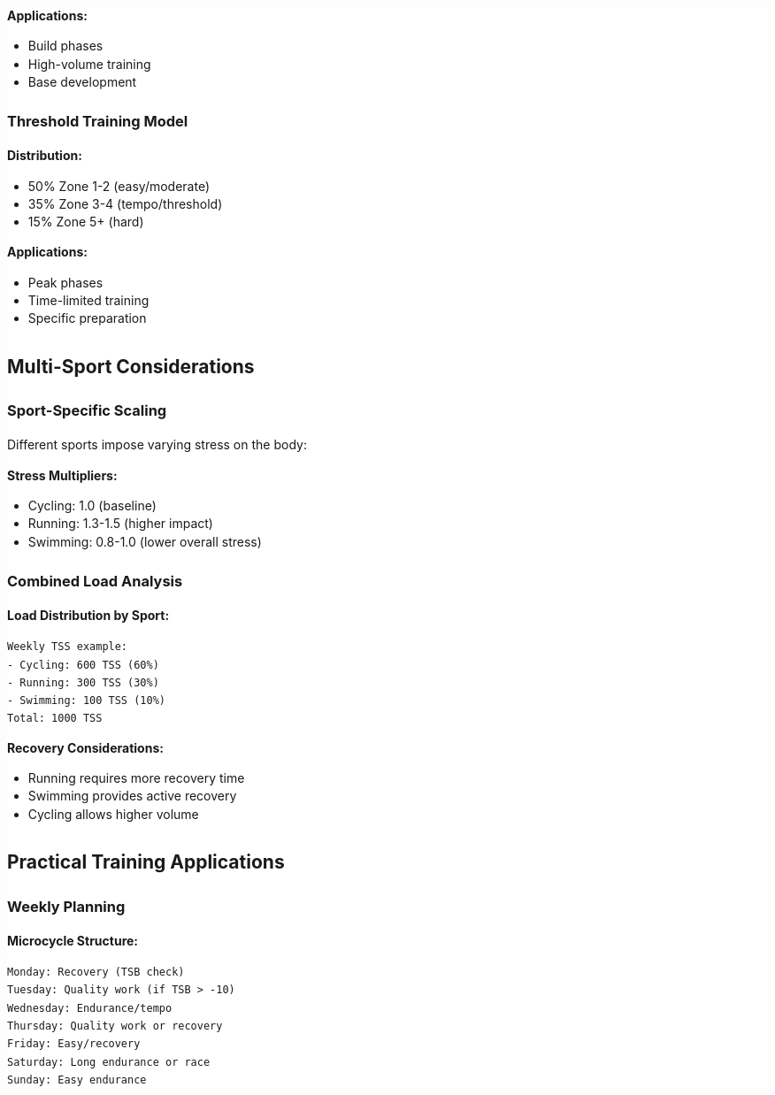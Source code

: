 **Applications:**
- Build phases
- High-volume training
- Base development

### Threshold Training Model

**Distribution:**
- 50% Zone 1-2 (easy/moderate)
- 35% Zone 3-4 (tempo/threshold)
- 15% Zone 5+ (hard)

**Applications:**
- Peak phases
- Time-limited training
- Specific preparation

## Multi-Sport Considerations

### Sport-Specific Scaling

Different sports impose varying stress on the body:

**Stress Multipliers:**
- Cycling: 1.0 (baseline)
- Running: 1.3-1.5 (higher impact)
- Swimming: 0.8-1.0 (lower overall stress)

### Combined Load Analysis

**Load Distribution by Sport:**
```
Weekly TSS example:
- Cycling: 600 TSS (60%)
- Running: 300 TSS (30%)
- Swimming: 100 TSS (10%)
Total: 1000 TSS
```

**Recovery Considerations:**
- Running requires more recovery time
- Swimming provides active recovery
- Cycling allows higher volume

## Practical Training Applications

### Weekly Planning

**Microcycle Structure:**
```
Monday: Recovery (TSB check)
Tuesday: Quality work (if TSB > -10)
Wednesday: Endurance/tempo
Thursday: Quality work or recovery
Friday: Easy/recovery
Saturday: Long endurance or race
Sunday: Easy endurance
```
